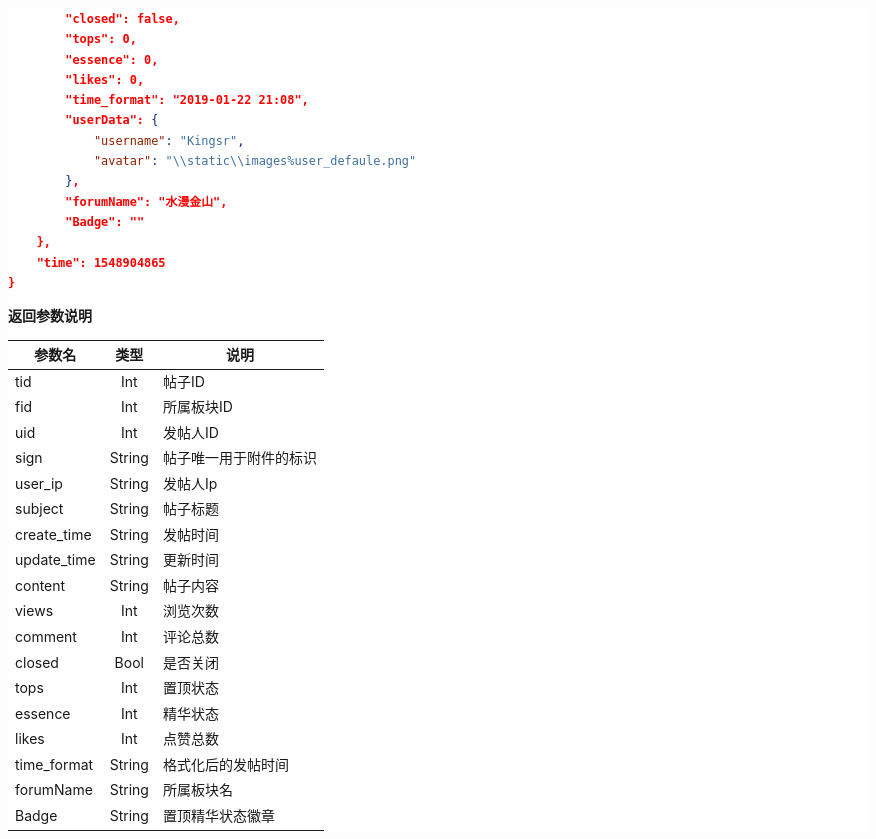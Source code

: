 ```json
        "closed": false,
        "tops": 0,
        "essence": 0,
        "likes": 0,
        "time_format": "2019-01-22 21:08",
        "userData": {
            "username": "Kingsr",
            "avatar": "\\static\\images%user_defaule.png"
        },
        "forumName": "水漫金山",
        "Badge": ""
    },
    "time": 1548904865
}
```

 **返回参数说明** 

|参数名|类型|说明|
| ----- |:-----:| ----- |
| tid | Int | 帖子ID |
| fid | Int | 所属板块ID |
| uid | Int | 发帖人ID |
| sign | String | 帖子唯一用于附件的标识 |
| user_ip | String | 发帖人Ip |
| subject | String |  帖子标题 |
| create_time | String | 发帖时间 |
| update_time | String | 更新时间 |
| content | String | 帖子内容 |
| views | Int | 浏览次数 |
| comment | Int | 评论总数 |
| closed | Bool | 是否关闭 |
| tops | Int | 置顶状态 |
| essence | Int | 精华状态 |
| likes | Int | 点赞总数 |
| time_format | String | 格式化后的发帖时间 |
| forumName | String | 所属板块名 |
| Badge | String | 置顶精华状态徽章 |
